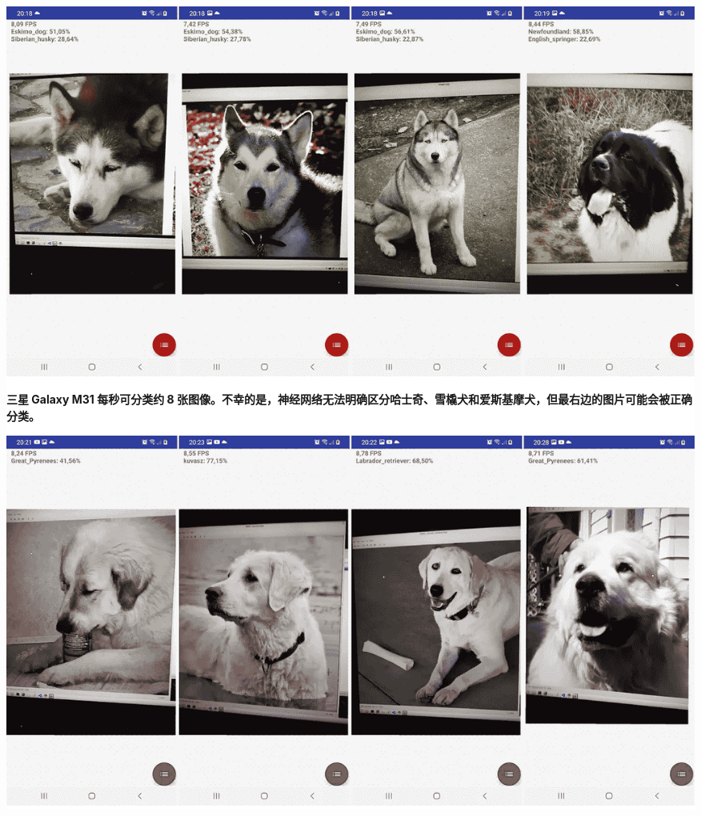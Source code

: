 **![](img/35157e66401c4adc9aadbe0e248bbb38.png)**

**三星 Galaxy M31 每秒可分类约 8 张图像。不幸的是，神经网络无法明确区分哈士奇、雪橇犬和爱斯基摩犬，但最右边的图片可能会被正确分类。**

**![](img/3964a166d0d42b1de82b861e08e04965.png)**
